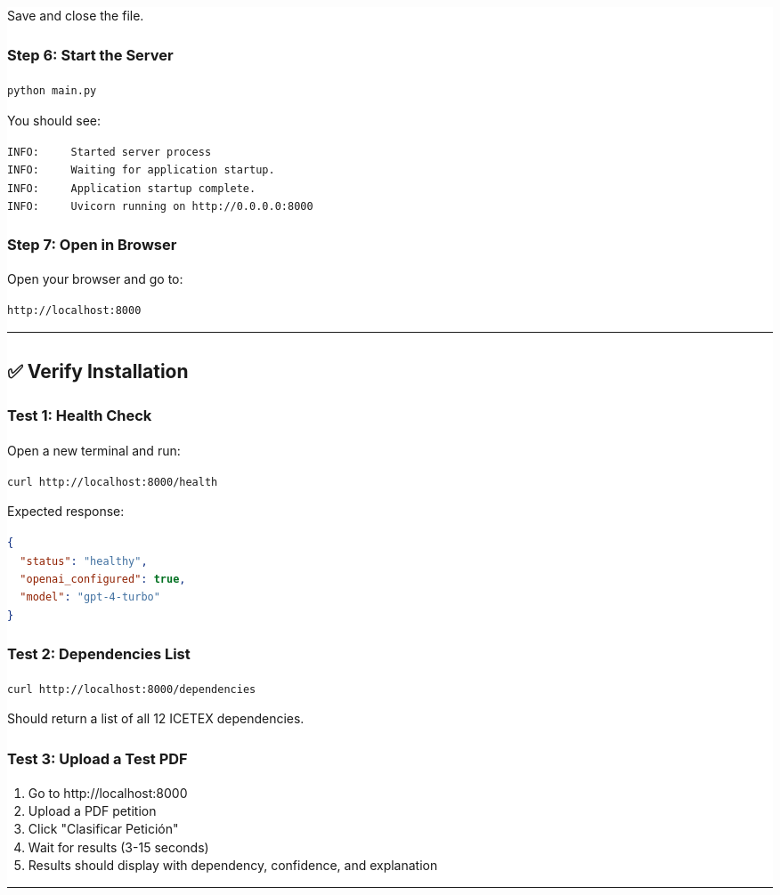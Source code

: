 Save and close the file.

### Step 6: Start the Server
```bash
python main.py
```

You should see:
```
INFO:     Started server process
INFO:     Waiting for application startup.
INFO:     Application startup complete.
INFO:     Uvicorn running on http://0.0.0.0:8000
```

### Step 7: Open in Browser
Open your browser and go to:
```
http://localhost:8000
```

---

## ✅ Verify Installation

### Test 1: Health Check
Open a new terminal and run:
```bash
curl http://localhost:8000/health
```

Expected response:
```json
{
  "status": "healthy",
  "openai_configured": true,
  "model": "gpt-4-turbo"
}
```

### Test 2: Dependencies List
```bash
curl http://localhost:8000/dependencies
```

Should return a list of all 12 ICETEX dependencies.

### Test 3: Upload a Test PDF
1. Go to http://localhost:8000
2. Upload a PDF petition
3. Click "Clasificar Petición"
4. Wait for results (3-15 seconds)
5. Results should display with dependency, confidence, and explanation

---